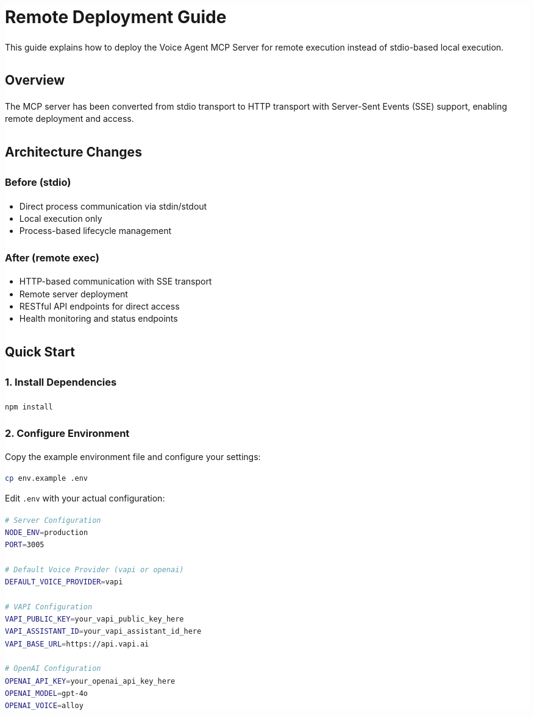 # Remote Deployment Guide

This guide explains how to deploy the Voice Agent MCP Server for remote execution instead of stdio-based local execution.

## Overview

The MCP server has been converted from stdio transport to HTTP transport with Server-Sent Events (SSE) support, enabling remote deployment and access.

## Architecture Changes

### Before (stdio)
- Direct process communication via stdin/stdout
- Local execution only
- Process-based lifecycle management

### After (remote exec)
- HTTP-based communication with SSE transport
- Remote server deployment
- RESTful API endpoints for direct access
- Health monitoring and status endpoints

## Quick Start

### 1. Install Dependencies

```bash
npm install
```

### 2. Configure Environment

Copy the example environment file and configure your settings:

```bash
cp env.example .env
```

Edit `.env` with your actual configuration:

```bash
# Server Configuration
NODE_ENV=production
PORT=3005

# Default Voice Provider (vapi or openai)
DEFAULT_VOICE_PROVIDER=vapi

# VAPI Configuration
VAPI_PUBLIC_KEY=your_vapi_public_key_here
VAPI_ASSISTANT_ID=your_vapi_assistant_id_here
VAPI_BASE_URL=https://api.vapi.ai

# OpenAI Configuration
OPENAI_API_KEY=your_openai_api_key_here
OPENAI_MODEL=gpt-4o
OPENAI_VOICE=alloy
```
